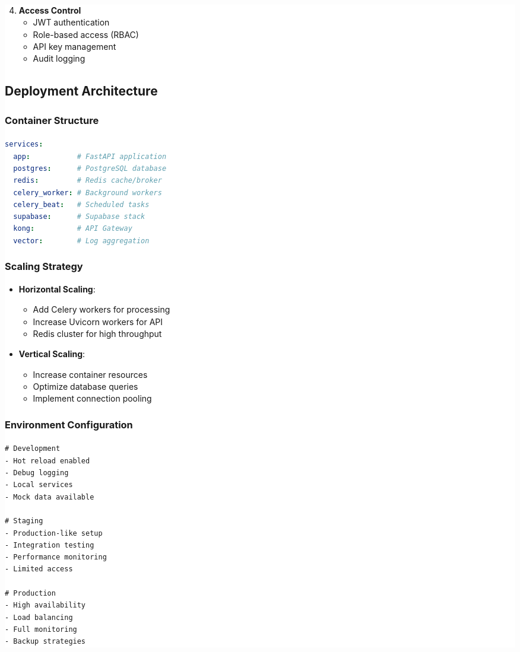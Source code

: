 4. **Access Control**
   - JWT authentication
   - Role-based access (RBAC)
   - API key management
   - Audit logging

## Deployment Architecture

### Container Structure
```yaml
services:
  app:           # FastAPI application
  postgres:      # PostgreSQL database
  redis:         # Redis cache/broker
  celery_worker: # Background workers
  celery_beat:   # Scheduled tasks
  supabase:      # Supabase stack
  kong:          # API Gateway
  vector:        # Log aggregation
```

### Scaling Strategy
- **Horizontal Scaling**:
  - Add Celery workers for processing
  - Increase Uvicorn workers for API
  - Redis cluster for high throughput
  
- **Vertical Scaling**:
  - Increase container resources
  - Optimize database queries
  - Implement connection pooling

### Environment Configuration
```
# Development
- Hot reload enabled
- Debug logging
- Local services
- Mock data available

# Staging
- Production-like setup
- Integration testing
- Performance monitoring
- Limited access

# Production
- High availability
- Load balancing
- Full monitoring
- Backup strategies
```
